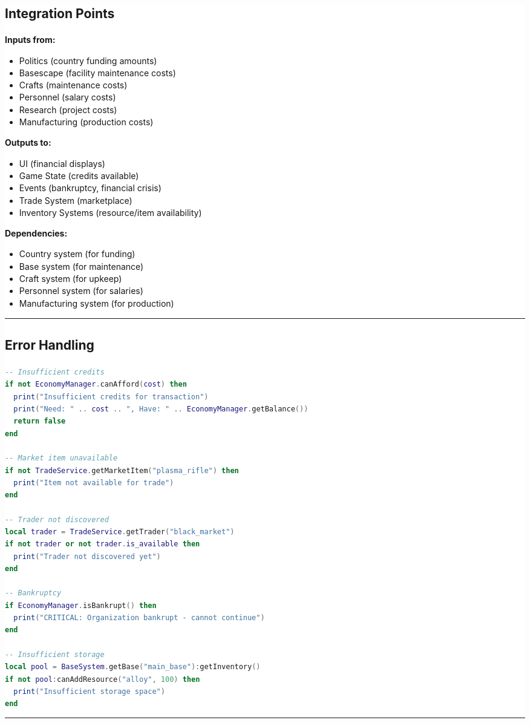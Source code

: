 
## Integration Points

**Inputs from:**
- Politics (country funding amounts)
- Basescape (facility maintenance costs)
- Crafts (maintenance costs)
- Personnel (salary costs)
- Research (project costs)
- Manufacturing (production costs)

**Outputs to:**
- UI (financial displays)
- Game State (credits available)
- Events (bankruptcy, financial crisis)
- Trade System (marketplace)
- Inventory Systems (resource/item availability)

**Dependencies:**
- Country system (for funding)
- Base system (for maintenance)
- Craft system (for upkeep)
- Personnel system (for salaries)
- Manufacturing system (for production)

---

## Error Handling

```lua
-- Insufficient credits
if not EconomyManager.canAfford(cost) then
  print("Insufficient credits for transaction")
  print("Need: " .. cost .. ", Have: " .. EconomyManager.getBalance())
  return false
end

-- Market item unavailable
if not TradeService.getMarketItem("plasma_rifle") then
  print("Item not available for trade")
end

-- Trader not discovered
local trader = TradeService.getTrader("black_market")
if not trader or not trader.is_available then
  print("Trader not discovered yet")
end

-- Bankruptcy
if EconomyManager.isBankrupt() then
  print("CRITICAL: Organization bankrupt - cannot continue")
end

-- Insufficient storage
local pool = BaseSystem.getBase("main_base"):getInventory()
if not pool:canAddResource("alloy", 100) then
  print("Insufficient storage space")
end
```

---